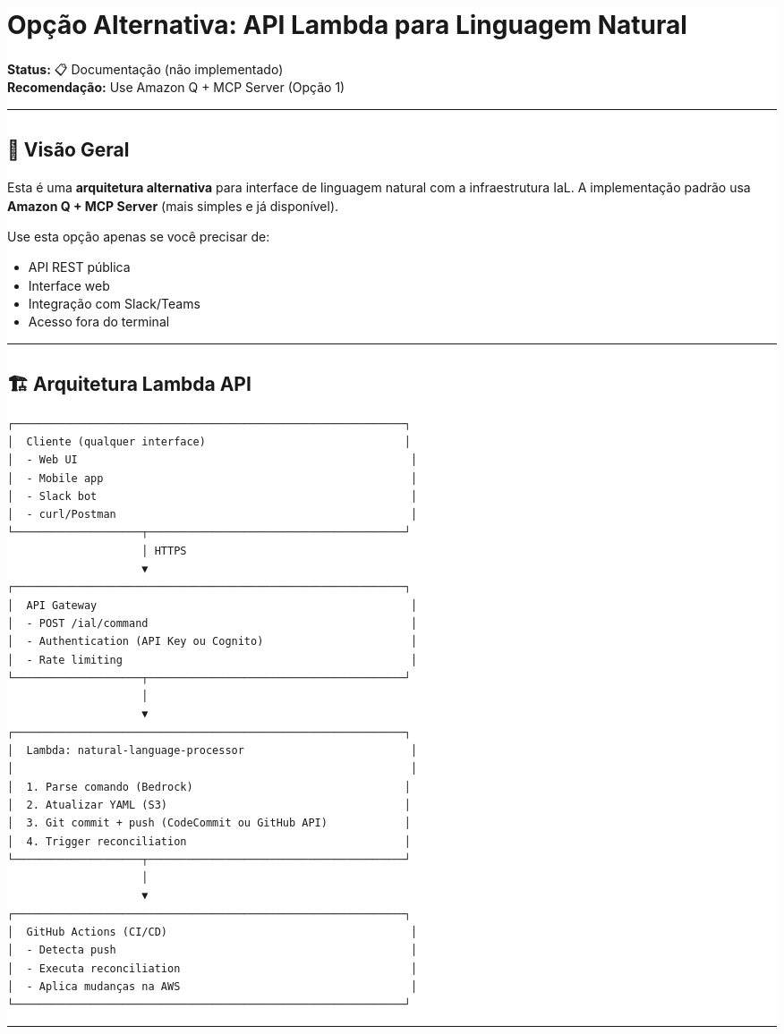 # Opção Alternativa: API Lambda para Linguagem Natural

**Status:** 📋 Documentação (não implementado)  
**Recomendação:** Use Amazon Q + MCP Server (Opção 1)

---

## 🎯 Visão Geral

Esta é uma **arquitetura alternativa** para interface de linguagem natural com a infraestrutura IaL. A implementação padrão usa **Amazon Q + MCP Server** (mais simples e já disponível).

Use esta opção apenas se você precisar de:
- API REST pública
- Interface web
- Integração com Slack/Teams
- Acesso fora do terminal

---

## 🏗️ Arquitetura Lambda API

```
┌─────────────────────────────────────────────────────────────┐
│  Cliente (qualquer interface)                               │
│  - Web UI                                                    │
│  - Mobile app                                                │
│  - Slack bot                                                 │
│  - curl/Postman                                              │
└────────────────────┬────────────────────────────────────────┘
                     │ HTTPS
                     ▼
┌─────────────────────────────────────────────────────────────┐
│  API Gateway                                                 │
│  - POST /ial/command                                         │
│  - Authentication (API Key ou Cognito)                       │
│  - Rate limiting                                             │
└────────────────────┬────────────────────────────────────────┘
                     │
                     ▼
┌─────────────────────────────────────────────────────────────┐
│  Lambda: natural-language-processor                          │
│                                                              │
│  1. Parse comando (Bedrock)                                 │
│  2. Atualizar YAML (S3)                                     │
│  3. Git commit + push (CodeCommit ou GitHub API)            │
│  4. Trigger reconciliation                                  │
└────────────────────┬────────────────────────────────────────┘
                     │
                     ▼
┌─────────────────────────────────────────────────────────────┐
│  GitHub Actions (CI/CD)                                      │
│  - Detecta push                                              │
│  - Executa reconciliation                                    │
│  - Aplica mudanças na AWS                                    │
└─────────────────────────────────────────────────────────────┘
```

---